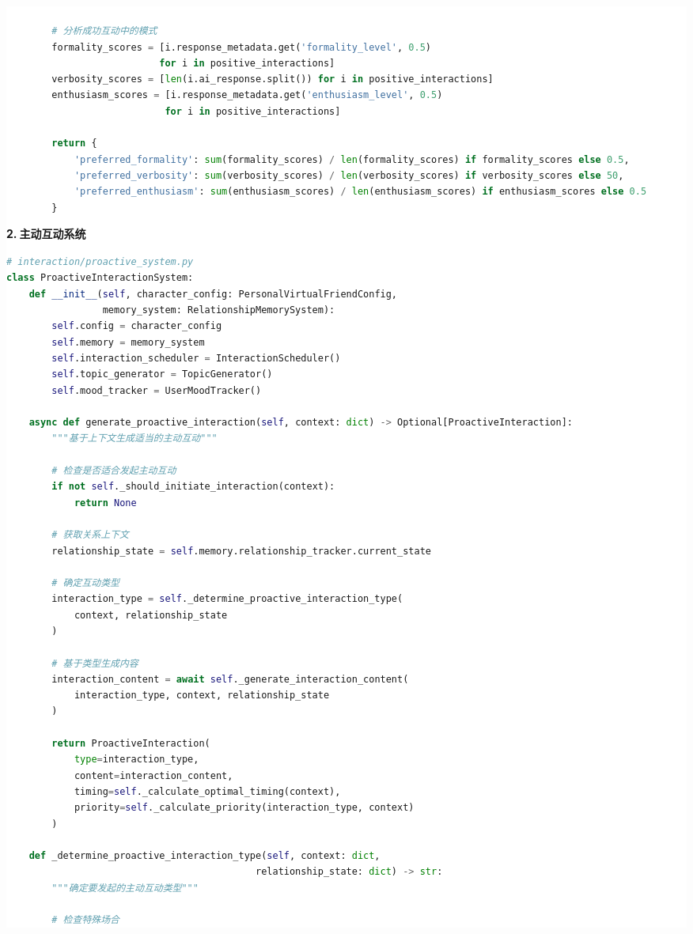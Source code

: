 ```python
        
        # 分析成功互动中的模式
        formality_scores = [i.response_metadata.get('formality_level', 0.5) 
                           for i in positive_interactions]
        verbosity_scores = [len(i.ai_response.split()) for i in positive_interactions]
        enthusiasm_scores = [i.response_metadata.get('enthusiasm_level', 0.5) 
                            for i in positive_interactions]
        
        return {
            'preferred_formality': sum(formality_scores) / len(formality_scores) if formality_scores else 0.5,
            'preferred_verbosity': sum(verbosity_scores) / len(verbosity_scores) if verbosity_scores else 50,
            'preferred_enthusiasm': sum(enthusiasm_scores) / len(enthusiasm_scores) if enthusiasm_scores else 0.5
        }
```

**2. 主动互动系统**

```python
# interaction/proactive_system.py
class ProactiveInteractionSystem:
    def __init__(self, character_config: PersonalVirtualFriendConfig,
                 memory_system: RelationshipMemorySystem):
        self.config = character_config
        self.memory = memory_system
        self.interaction_scheduler = InteractionScheduler()
        self.topic_generator = TopicGenerator()
        self.mood_tracker = UserMoodTracker()
        
    async def generate_proactive_interaction(self, context: dict) -> Optional[ProactiveInteraction]:
        """基于上下文生成适当的主动互动"""
        
        # 检查是否适合发起主动互动
        if not self._should_initiate_interaction(context):
            return None
        
        # 获取关系上下文
        relationship_state = self.memory.relationship_tracker.current_state
        
        # 确定互动类型
        interaction_type = self._determine_proactive_interaction_type(
            context, relationship_state
        )
        
        # 基于类型生成内容
        interaction_content = await self._generate_interaction_content(
            interaction_type, context, relationship_state
        )
        
        return ProactiveInteraction(
            type=interaction_type,
            content=interaction_content,
            timing=self._calculate_optimal_timing(context),
            priority=self._calculate_priority(interaction_type, context)
        )
    
    def _determine_proactive_interaction_type(self, context: dict, 
                                            relationship_state: dict) -> str:
        """确定要发起的主动互动类型"""
        
        # 检查特殊场合
```